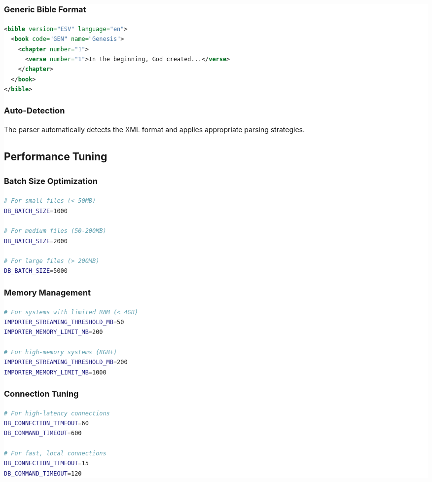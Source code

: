 ### Generic Bible Format
```xml
<bible version="ESV" language="en">
  <book code="GEN" name="Genesis">
    <chapter number="1">
      <verse number="1">In the beginning, God created...</verse>
    </chapter>
  </book>
</bible>
```

### Auto-Detection
The parser automatically detects the XML format and applies appropriate parsing strategies.

## Performance Tuning

### Batch Size Optimization

```bash
# For small files (< 50MB)
DB_BATCH_SIZE=1000

# For medium files (50-200MB)
DB_BATCH_SIZE=2000

# For large files (> 200MB)
DB_BATCH_SIZE=5000
```

### Memory Management

```bash
# For systems with limited RAM (< 4GB)
IMPORTER_STREAMING_THRESHOLD_MB=50
IMPORTER_MEMORY_LIMIT_MB=200

# For high-memory systems (8GB+)
IMPORTER_STREAMING_THRESHOLD_MB=200
IMPORTER_MEMORY_LIMIT_MB=1000
```

### Connection Tuning

```bash
# For high-latency connections
DB_CONNECTION_TIMEOUT=60
DB_COMMAND_TIMEOUT=600

# For fast, local connections
DB_CONNECTION_TIMEOUT=15
DB_COMMAND_TIMEOUT=120
```
